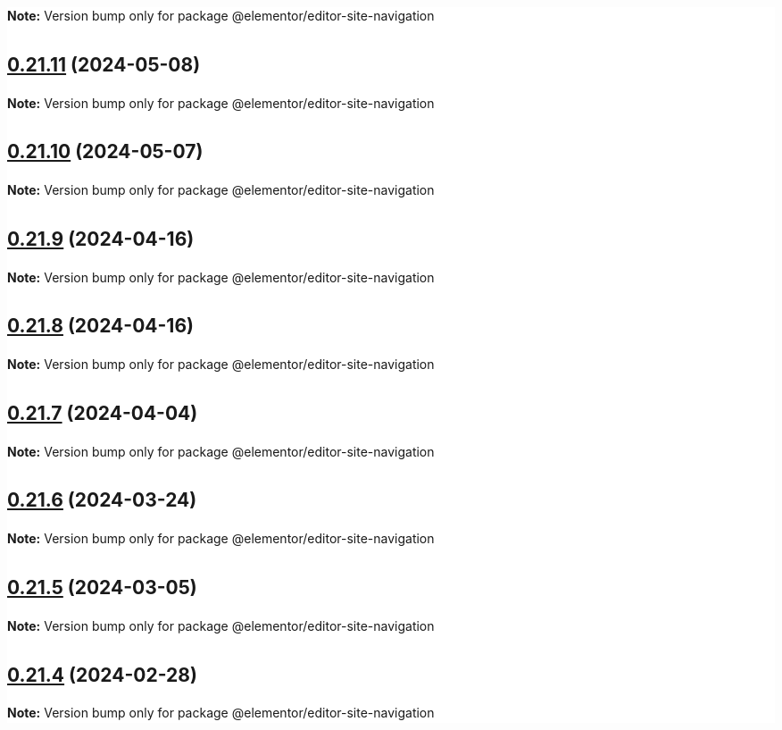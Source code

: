 **Note:** Version bump only for package @elementor/editor-site-navigation

## [0.21.11](https://github.com/elementor/elementor-packages/compare/@elementor/editor-site-navigation@0.21.10...@elementor/editor-site-navigation@0.21.11) (2024-05-08)

**Note:** Version bump only for package @elementor/editor-site-navigation

## [0.21.10](https://github.com/elementor/elementor-packages/compare/@elementor/editor-site-navigation@0.21.9...@elementor/editor-site-navigation@0.21.10) (2024-05-07)

**Note:** Version bump only for package @elementor/editor-site-navigation

## [0.21.9](https://github.com/elementor/elementor-packages/compare/@elementor/editor-site-navigation@0.21.8...@elementor/editor-site-navigation@0.21.9) (2024-04-16)

**Note:** Version bump only for package @elementor/editor-site-navigation

## [0.21.8](https://github.com/elementor/elementor-packages/compare/@elementor/editor-site-navigation@0.21.7...@elementor/editor-site-navigation@0.21.8) (2024-04-16)

**Note:** Version bump only for package @elementor/editor-site-navigation

## [0.21.7](https://github.com/elementor/elementor-packages/compare/@elementor/editor-site-navigation@0.21.6...@elementor/editor-site-navigation@0.21.7) (2024-04-04)

**Note:** Version bump only for package @elementor/editor-site-navigation

## [0.21.6](https://github.com/elementor/elementor-packages/compare/@elementor/editor-site-navigation@0.21.5...@elementor/editor-site-navigation@0.21.6) (2024-03-24)

**Note:** Version bump only for package @elementor/editor-site-navigation

## [0.21.5](https://github.com/elementor/elementor-packages/compare/@elementor/editor-site-navigation@0.21.4...@elementor/editor-site-navigation@0.21.5) (2024-03-05)

**Note:** Version bump only for package @elementor/editor-site-navigation

## [0.21.4](https://github.com/elementor/elementor-packages/compare/@elementor/editor-site-navigation@0.21.3...@elementor/editor-site-navigation@0.21.4) (2024-02-28)

**Note:** Version bump only for package @elementor/editor-site-navigation
